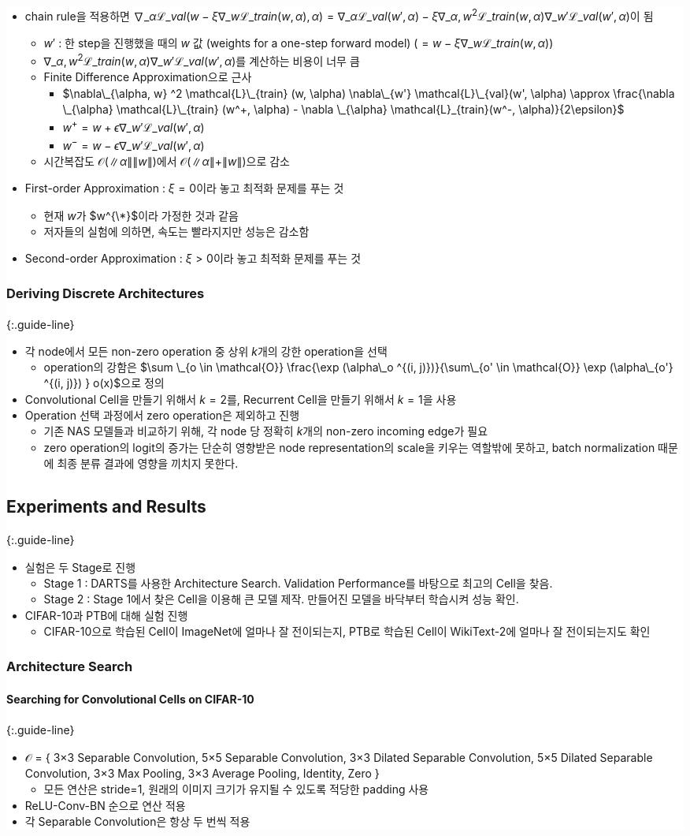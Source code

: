 - chain rule을 적용하면 $\nabla \_{\alpha} \mathcal{L}\_{val} (w - \xi \nabla \_{w} \mathcal{L}\_{train}(w, \alpha), \alpha) = \nabla \_{\alpha} \mathcal{L}\_{val} (w',\alpha) - \xi \nabla\_{\alpha, w} ^2 \mathcal{L}\_{train} (w, \alpha) \nabla\_{w'} \mathcal{L}\_{val}(w', \alpha)$이 됨
  - $w'$ : 한 step을 진행했을 때의 $w$ 값 (weights for a one-step forward model) ($= w - \xi \nabla \_{w} \mathcal{L}\_{train}(w, \alpha)$)
  - $\nabla\_{\alpha, w} ^2 \mathcal{L}\_{train} (w, \alpha) \nabla\_{w'} \mathcal{L}\_{val}(w', \alpha)$를 계산하는 비용이 너무 큼
  - Finite Difference Approximation으로 근사
    - $\nabla\_{\alpha, w} ^2 \mathcal{L}\_{train} (w, \alpha) \nabla\_{w'} \mathcal{L}\_{val}(w', \alpha) \approx \frac{\nabla \_{\alpha} \mathcal{L}\_{train} (w^+, \alpha) - \nabla \_{\alpha} \mathcal{L}_{train}(w^-, \alpha)}{2\epsilon}$
    - $w^+ = w + \epsilon \nabla \_{w'} \mathcal{L}\_{val} (w', \alpha)$
    - $w^- = w - \epsilon \nabla \_{w'} \mathcal{L}\_{val} (w', \alpha)$
  - 시간복잡도 $\mathcal{O}(\|\alpha\|\|w\|)$에서 $\mathcal{O}(\|\alpha\| + \|w\|)$으로 감소

- First-order Approximation : $\xi = 0$이라 놓고 최적화 문제를 푸는 것
  - 현재 $w$가 $w^{\*}$이라 가정한 것과 같음
  - 저자들의 실험에 의하면, 속도는 빨라지지만 성능은 감소함
- Second-order Approximation : $\xi > 0$이라 놓고 최적화 문제를 푸는 것

### Deriving Discrete Architectures

{:.guide-line}
- 각 node에서 모든 non-zero operation 중 상위 $k$개의 강한 operation을 선택
  - operation의 강함은 $\sum \_{o \in \mathcal{O}} \frac{\exp (\alpha\_o ^{(i, j)})}{\sum\_{o' \in \mathcal{O}} \exp (\alpha\_{o'} ^{(i, j)}) } o(x)$으로 정의
- Convolutional Cell을 만들기 위해서 $k=2$를, Recurrent Cell을 만들기 위해서 $k=1$을 사용
- Operation 선택 과정에서 zero operation은 제외하고 진행
  - 기존 NAS 모델들과 비교하기 위해, 각 node 당 정확히 $k$개의 non-zero incoming edge가 필요
  - zero operation의 logit의 증가는 단순히 영향받은 node representation의 scale을 키우는 역할밖에 못하고, batch normalization 때문에 최종 분류 결과에 영향을 끼치지 못한다.

## Experiments and Results

{:.guide-line}
- 실험은 두 Stage로 진행
  - Stage 1 : DARTS를 사용한 Architecture Search. Validation Performance를 바탕으로 최고의 Cell을 찾음.
  - Stage 2 : Stage 1에서 찾은 Cell을 이용해 큰 모델 제작. 만들어진 모델을 바닥부터 학습시켜 성능 확인.
- CIFAR-10과 PTB에 대해 실험 진행
  - CIFAR-10으로 학습된 Cell이 ImageNet에 얼마나 잘 전이되는지, PTB로 학습된 Cell이 WikiText-2에 얼마나 잘 전이되는지도 확인

### Architecture Search

#### Searching for Convolutional Cells on CIFAR-10

{:.guide-line}
- $\mathcal{O}$ = { 3×3 Separable Convolution, 5×5 Separable Convolution, 3×3 Dilated Separable Convolution, 5×5 Dilated Separable Convolution, 3×3 Max Pooling, 3×3 Average Pooling, Identity, Zero }
  - 모든 연산은 stride=1, 원래의 이미지 크기가 유지될 수 있도록 적당한 padding 사용
- ReLU-Conv-BN 순으로 연산 적용
- 각 Separable Convolution은 항상 두 번씩 적용
